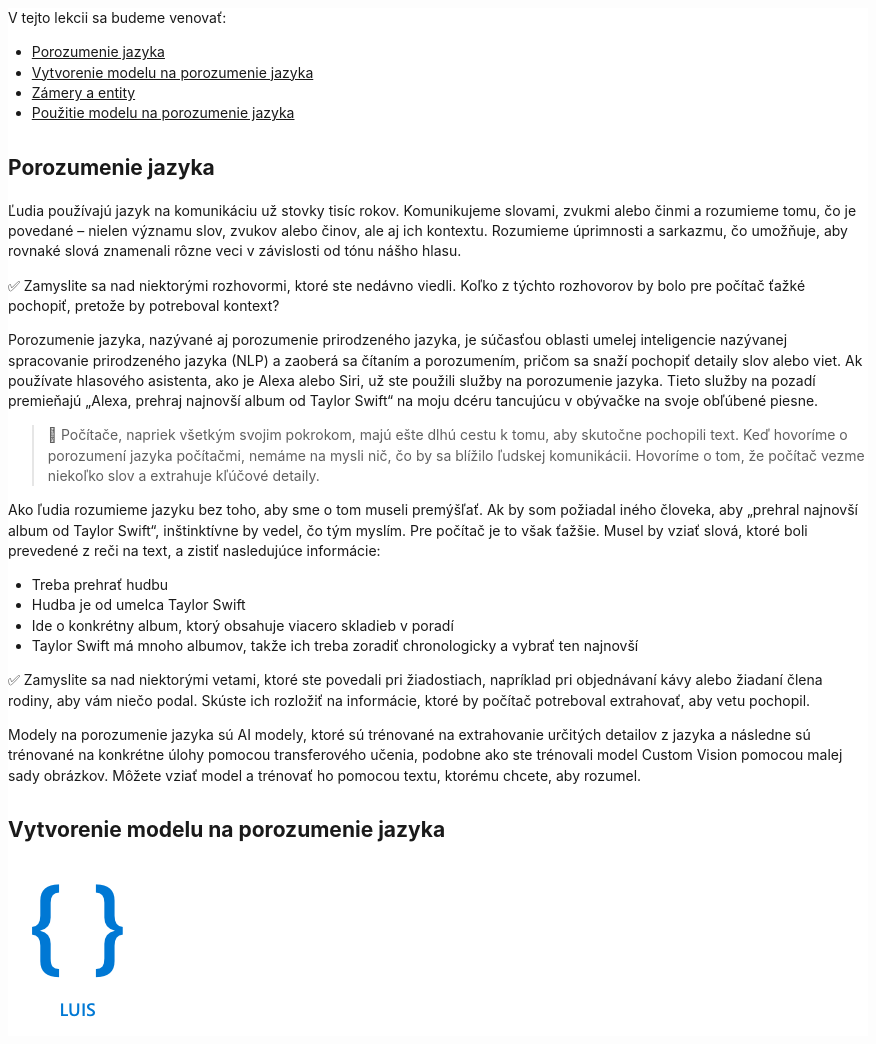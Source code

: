 V tejto lekcii sa budeme venovať:

* [Porozumenie jazyka](../../../../../6-consumer/lessons/2-language-understanding)
* [Vytvorenie modelu na porozumenie jazyka](../../../../../6-consumer/lessons/2-language-understanding)
* [Zámery a entity](../../../../../6-consumer/lessons/2-language-understanding)
* [Použitie modelu na porozumenie jazyka](../../../../../6-consumer/lessons/2-language-understanding)

## Porozumenie jazyka

Ľudia používajú jazyk na komunikáciu už stovky tisíc rokov. Komunikujeme slovami, zvukmi alebo činmi a rozumieme tomu, čo je povedané – nielen významu slov, zvukov alebo činov, ale aj ich kontextu. Rozumieme úprimnosti a sarkazmu, čo umožňuje, aby rovnaké slová znamenali rôzne veci v závislosti od tónu nášho hlasu.

✅ Zamyslite sa nad niektorými rozhovormi, ktoré ste nedávno viedli. Koľko z týchto rozhovorov by bolo pre počítač ťažké pochopiť, pretože by potreboval kontext?

Porozumenie jazyka, nazývané aj porozumenie prirodzeného jazyka, je súčasťou oblasti umelej inteligencie nazývanej spracovanie prirodzeného jazyka (NLP) a zaoberá sa čítaním a porozumením, pričom sa snaží pochopiť detaily slov alebo viet. Ak používate hlasového asistenta, ako je Alexa alebo Siri, už ste použili služby na porozumenie jazyka. Tieto služby na pozadí premieňajú „Alexa, prehraj najnovší album od Taylor Swift“ na moju dcéru tancujúcu v obývačke na svoje obľúbené piesne.

> 💁 Počítače, napriek všetkým svojim pokrokom, majú ešte dlhú cestu k tomu, aby skutočne pochopili text. Keď hovoríme o porozumení jazyka počítačmi, nemáme na mysli nič, čo by sa blížilo ľudskej komunikácii. Hovoríme o tom, že počítač vezme niekoľko slov a extrahuje kľúčové detaily.

Ako ľudia rozumieme jazyku bez toho, aby sme o tom museli premýšľať. Ak by som požiadal iného človeka, aby „prehral najnovší album od Taylor Swift“, inštinktívne by vedel, čo tým myslím. Pre počítač je to však ťažšie. Musel by vziať slová, ktoré boli prevedené z reči na text, a zistiť nasledujúce informácie:

* Treba prehrať hudbu
* Hudba je od umelca Taylor Swift
* Ide o konkrétny album, ktorý obsahuje viacero skladieb v poradí
* Taylor Swift má mnoho albumov, takže ich treba zoradiť chronologicky a vybrať ten najnovší

✅ Zamyslite sa nad niektorými vetami, ktoré ste povedali pri žiadostiach, napríklad pri objednávaní kávy alebo žiadaní člena rodiny, aby vám niečo podal. Skúste ich rozložiť na informácie, ktoré by počítač potreboval extrahovať, aby vetu pochopil.

Modely na porozumenie jazyka sú AI modely, ktoré sú trénované na extrahovanie určitých detailov z jazyka a následne sú trénované na konkrétne úlohy pomocou transferového učenia, podobne ako ste trénovali model Custom Vision pomocou malej sady obrázkov. Môžete vziať model a trénovať ho pomocou textu, ktorému chcete, aby rozumel.

## Vytvorenie modelu na porozumenie jazyka

![Logo LUIS](../../../../../translated_images/luis-logo.5cb4f3e88c020ee6df4f614e8831f4a4b6809a7247bf52085fb48d629ef9be52.sk.png)

